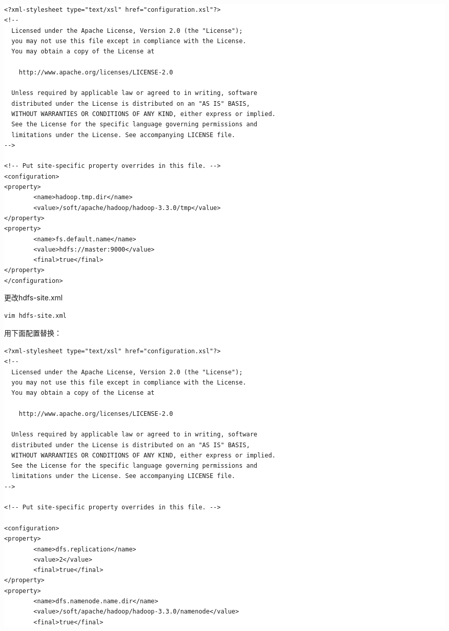 ```
<?xml-stylesheet type="text/xsl" href="configuration.xsl"?>
<!--
  Licensed under the Apache License, Version 2.0 (the "License");
  you may not use this file except in compliance with the License.
  You may obtain a copy of the License at

    http://www.apache.org/licenses/LICENSE-2.0

  Unless required by applicable law or agreed to in writing, software
  distributed under the License is distributed on an "AS IS" BASIS,
  WITHOUT WARRANTIES OR CONDITIONS OF ANY KIND, either express or implied.
  See the License for the specific language governing permissions and
  limitations under the License. See accompanying LICENSE file.
-->

<!-- Put site-specific property overrides in this file. -->
<configuration>
<property>
        <name>hadoop.tmp.dir</name>
        <value>/soft/apache/hadoop/hadoop-3.3.0/tmp</value>
</property>
<property>
        <name>fs.default.name</name>
        <value>hdfs://master:9000</value>
        <final>true</final>
</property>
</configuration>
```

更改hdfs-site.xml

```
vim hdfs-site.xml
```

用下面配置替换：

```
<?xml-stylesheet type="text/xsl" href="configuration.xsl"?>
<!--
  Licensed under the Apache License, Version 2.0 (the "License");
  you may not use this file except in compliance with the License.
  You may obtain a copy of the License at

    http://www.apache.org/licenses/LICENSE-2.0

  Unless required by applicable law or agreed to in writing, software
  distributed under the License is distributed on an "AS IS" BASIS,
  WITHOUT WARRANTIES OR CONDITIONS OF ANY KIND, either express or implied.
  See the License for the specific language governing permissions and
  limitations under the License. See accompanying LICENSE file.
-->

<!-- Put site-specific property overrides in this file. -->

<configuration>
<property>
        <name>dfs.replication</name>
        <value>2</value>
        <final>true</final>
</property>
<property>
        <name>dfs.namenode.name.dir</name>
        <value>/soft/apache/hadoop/hadoop-3.3.0/namenode</value>
        <final>true</final>
```